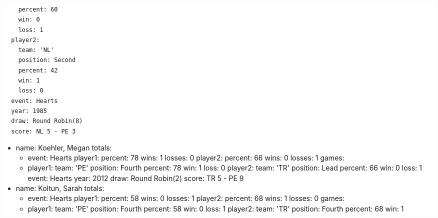         percent: 60
        win: 0
        loss: 1
      player2:
        team: 'NL'
        position: Second
        percent: 42
        win: 1
        loss: 0
      event: Hearts
      year: 1985
      draw: Round Robin(8)
      score: NL 5 - PE 3
 - name: Koehler, Megan
   totals:
    - event: Hearts
      player1:
        percent: 78
        wins: 1
        losses: 0
      player2:
        percent: 66
        wins: 0
        losses: 1
   games:
    - player1:
        team: 'PE'
        position: Fourth
        percent: 78
        win: 1
        loss: 0
      player2:
        team: 'TR'
        position: Lead
        percent: 66
        win: 0
        loss: 1
      event: Hearts
      year: 2012
      draw: Round Robin(2)
      score: TR 5 - PE 9
 - name: Koltun, Sarah
   totals:
    - event: Hearts
      player1:
        percent: 58
        wins: 0
        losses: 1
      player2:
        percent: 68
        wins: 1
        losses: 0
   games:
    - player1:
        team: 'PE'
        position: Fourth
        percent: 58
        win: 0
        loss: 1
      player2:
        team: 'TR'
        position: Fourth
        percent: 68
        win: 1